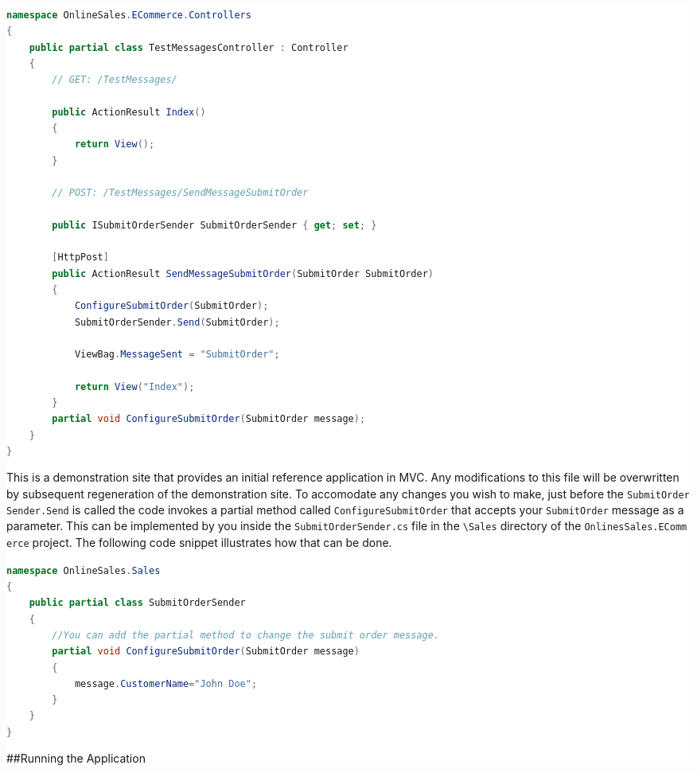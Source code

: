 ```C#
namespace OnlineSales.ECommerce.Controllers
{
    public partial class TestMessagesController : Controller
    {
        // GET: /TestMessages/

        public ActionResult Index()
        {
            return View();
        }

        // POST: /TestMessages/SendMessageSubmitOrder
          
        public ISubmitOrderSender SubmitOrderSender { get; set; }
          
        [HttpPost]
        public ActionResult SendMessageSubmitOrder(SubmitOrder SubmitOrder)
        {
            ConfigureSubmitOrder(SubmitOrder);
            SubmitOrderSender.Send(SubmitOrder);

            ViewBag.MessageSent = "SubmitOrder";

            return View("Index");
        }
        partial void ConfigureSubmitOrder(SubmitOrder message);
    }
}
```  
This is a demonstration site that provides an initial reference application in MVC.  Any modifications to this file will be overwritten by subsequent regeneration of the demonstration site.  To accomodate any changes you wish to make, just before the `SubmitOrderSender.Send` is called the code invokes a partial method called `ConfigureSubmitOrder` that accepts your `SubmitOrder` message as a parameter.  This can be implemented by you inside the `SubmitOrderSender.cs` file in the `\Sales` directory of the `OnlinesSales.ECommerce` project.  The following code snippet illustrates how that can be done.  

```C#
namespace OnlineSales.Sales
{
    public partial class SubmitOrderSender
    {
        //You can add the partial method to change the submit order message.
        partial void ConfigureSubmitOrder(SubmitOrder message)
        {
            message.CustomerName="John Doe";
        }
    }
}
```

##Running the Application
